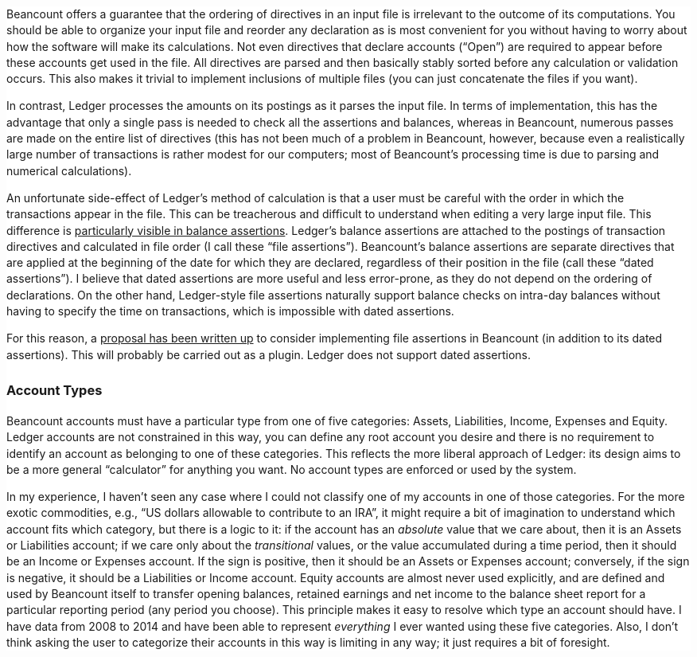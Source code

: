 Beancount offers a guarantee that the ordering of directives in an input file is irrelevant to the outcome of its computations. You should be able to organize your input file and reorder any declaration as is most convenient for you without having to worry about how the software will make its calculations. Not even directives that declare accounts (“Open”) are required to appear before these accounts get used in the file. All directives are parsed and then basically stably sorted before any calculation or validation occurs. This also makes it trivial to implement inclusions of multiple files (you can just concatenate the files if you want).

In contrast, Ledger processes the amounts on its postings as it parses the input file. In terms of implementation, this has the advantage that only a single pass is needed to check all the assertions and balances, whereas in Beancount, numerous passes are made on the entire list of directives (this has not been much of a problem in Beancount, however, because even a realistically large number of transactions is rather modest for our computers; most of Beancount’s processing time is due to parsing and numerical calculations).

An unfortunate side-effect of Ledger’s method of calculation is that a user must be careful with the order in which the transactions appear in the file. This can be treacherous and difficult to understand when editing a very large input file. This difference is [<span class="underline">particularly visible in balance assertions</span>](https://groups.google.com/forum/#!topic/ledger-cli/vwkrPh74NFI). Ledger’s balance assertions are attached to the postings of transaction directives and calculated in file order (I call these “file assertions”). Beancount’s balance assertions are separate directives that are applied at the beginning of the date for which they are declared, regardless of their position in the file (call these “dated assertions”). I believe that dated assertions are more useful and less error-prone, as they do not depend on the ordering of declarations. On the other hand, Ledger-style file assertions naturally support balance checks on intra-day balances without having to specify the time on transactions, which is impossible with dated assertions.

For this reason, a [<span class="underline">proposal has been written up</span>](29_balance_assertions_in_beancount.md) to consider implementing file assertions in Beancount (in addition to its dated assertions). This will probably be carried out as a plugin. Ledger does not support dated assertions.

### Account Types

Beancount accounts must have a particular type from one of five categories: Assets, Liabilities, Income, Expenses and Equity. Ledger accounts are not constrained in this way, you can define any root account you desire and there is no requirement to identify an account as belonging to one of these categories. This reflects the more liberal approach of Ledger: its design aims to be a more general “calculator” for anything you want. No account types are enforced or used by the system.

In my experience, I haven’t seen any case where I could not classify one of my accounts in one of those categories. For the more exotic commodities, e.g., “US dollars allowable to contribute to an IRA”, it might require a bit of imagination to understand which account fits which category, but there is a logic to it: if the account has an *absolute* value that we care about, then it is an Assets or Liabilities account; if we care only about the *transitional* values, or the value accumulated during a time period, then it should be an Income or Expenses account. If the sign is positive, then it should be an Assets or Expenses account; conversely, if the sign is negative, it should be a Liabilities or Income account. Equity accounts are almost never used explicitly, and are defined and used by Beancount itself to transfer opening balances, retained earnings and net income to the balance sheet report for a particular reporting period (any period you choose). This principle makes it easy to resolve which type an account should have. I have data from 2008 to 2014 and have been able to represent *everything* I ever wanted using these five categories. Also, I don’t think asking the user to categorize their accounts in this way is limiting in any way; it just requires a bit of foresight.
